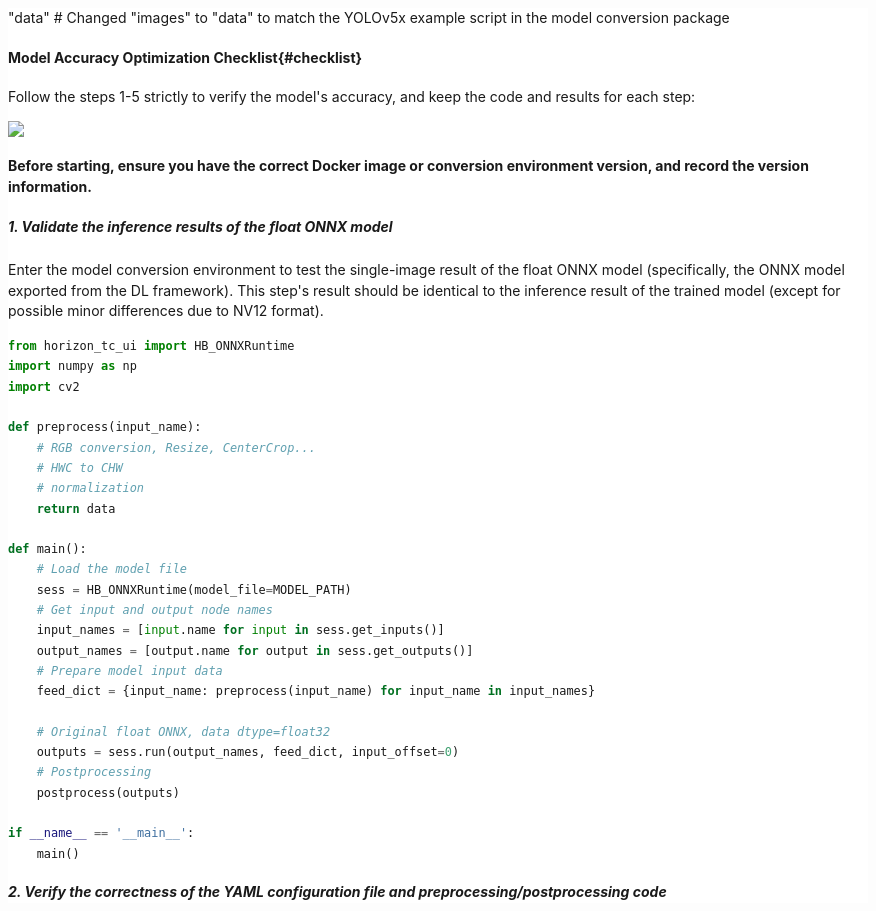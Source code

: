 
"data"  # Changed "images" to "data" to match the YOLOv5x example script in the model conversion package

#### Model Accuracy Optimization Checklist{#checklist}

Follow the steps 1-5 strictly to verify the model's accuracy, and keep the code and results for each step:

![](https://rdk-doc.oss-cn-beijing.aliyuncs.com/doc/img/08_FAQ/image/multimedia/model_accuracy_check.png)

**Before starting, ensure you have the correct Docker image or conversion environment version, and record the version information.**

##### 1. Validate the inference results of the float ONNX model

Enter the model conversion environment to test the single-image result of the float ONNX model (specifically, the ONNX model exported from the DL framework). This step's result should be identical to the inference result of the trained model (except for possible minor differences due to NV12 format).

```python
from horizon_tc_ui import HB_ONNXRuntime
import numpy as np
import cv2

def preprocess(input_name):
    # RGB conversion, Resize, CenterCrop...    
    # HWC to CHW
    # normalization
    return data

def main():
    # Load the model file
    sess = HB_ONNXRuntime(model_file=MODEL_PATH)
    # Get input and output node names
    input_names = [input.name for input in sess.get_inputs()]
    output_names = [output.name for output in sess.get_outputs()]
    # Prepare model input data
    feed_dict = {input_name: preprocess(input_name) for input_name in input_names}
    
    # Original float ONNX, data dtype=float32
    outputs = sess.run(output_names, feed_dict, input_offset=0)     
    # Postprocessing
    postprocess(outputs)

if __name__ == '__main__':
    main()
```

##### 2. Verify the correctness of the YAML configuration file and preprocessing/postprocessing code
